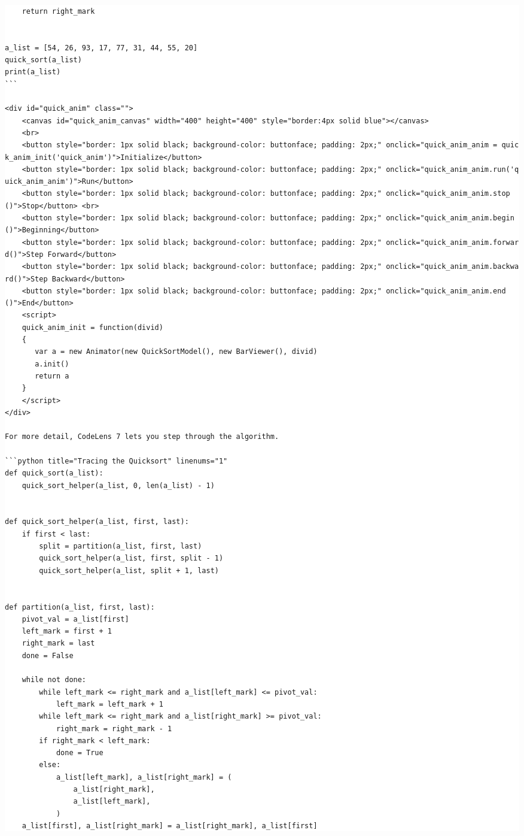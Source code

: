         return right_mark
    
    
    a_list = [54, 26, 93, 17, 77, 31, 44, 55, 20]
    quick_sort(a_list)
    print(a_list)
    ```

    <div id="quick_anim" class="">
        <canvas id="quick_anim_canvas" width="400" height="400" style="border:4px solid blue"></canvas>
        <br>
        <button style="border: 1px solid black; background-color: buttonface; padding: 2px;" onclick="quick_anim_anim = quick_anim_init('quick_anim')">Initialize</button>
        <button style="border: 1px solid black; background-color: buttonface; padding: 2px;" onclick="quick_anim_anim.run('quick_anim_anim')">Run</button>
        <button style="border: 1px solid black; background-color: buttonface; padding: 2px;" onclick="quick_anim_anim.stop()">Stop</button> <br>
        <button style="border: 1px solid black; background-color: buttonface; padding: 2px;" onclick="quick_anim_anim.begin()">Beginning</button>
        <button style="border: 1px solid black; background-color: buttonface; padding: 2px;" onclick="quick_anim_anim.forward()">Step Forward</button>
        <button style="border: 1px solid black; background-color: buttonface; padding: 2px;" onclick="quick_anim_anim.backward()">Step Backward</button>
        <button style="border: 1px solid black; background-color: buttonface; padding: 2px;" onclick="quick_anim_anim.end()">End</button>
        <script>
        quick_anim_init = function(divid)
        {
           var a = new Animator(new QuickSortModel(), new BarViewer(), divid)
           a.init()
           return a
        }
        </script>
    </div>
    
    For more detail, CodeLens 7 lets you step through the algorithm.
    
    ```python title="Tracing the Quicksort" linenums="1"
    def quick_sort(a_list):
        quick_sort_helper(a_list, 0, len(a_list) - 1)
    
    
    def quick_sort_helper(a_list, first, last):
        if first < last:
            split = partition(a_list, first, last)
            quick_sort_helper(a_list, first, split - 1)
            quick_sort_helper(a_list, split + 1, last)
    
    
    def partition(a_list, first, last):
        pivot_val = a_list[first]
        left_mark = first + 1
        right_mark = last
        done = False
    
        while not done:
            while left_mark <= right_mark and a_list[left_mark] <= pivot_val:
                left_mark = left_mark + 1
            while left_mark <= right_mark and a_list[right_mark] >= pivot_val:
                right_mark = right_mark - 1
            if right_mark < left_mark:
                done = True
            else:
                a_list[left_mark], a_list[right_mark] = (
                    a_list[right_mark],
                    a_list[left_mark],
                )
        a_list[first], a_list[right_mark] = a_list[right_mark], a_list[first]